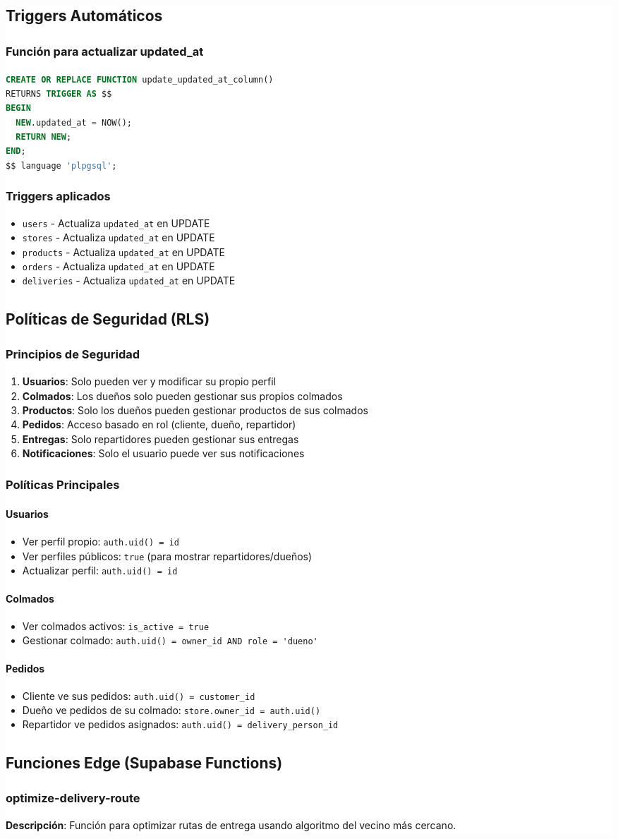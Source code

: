 ## Triggers Automáticos

### Función para actualizar updated_at
```sql
CREATE OR REPLACE FUNCTION update_updated_at_column()
RETURNS TRIGGER AS $$
BEGIN
  NEW.updated_at = NOW();
  RETURN NEW;
END;
$$ language 'plpgsql';
```

### Triggers aplicados
- `users` - Actualiza `updated_at` en UPDATE
- `stores` - Actualiza `updated_at` en UPDATE
- `products` - Actualiza `updated_at` en UPDATE
- `orders` - Actualiza `updated_at` en UPDATE
- `deliveries` - Actualiza `updated_at` en UPDATE

## Políticas de Seguridad (RLS)

### Principios de Seguridad
1. **Usuarios**: Solo pueden ver y modificar su propio perfil
2. **Colmados**: Los dueños solo pueden gestionar sus propios colmados
3. **Productos**: Solo los dueños pueden gestionar productos de sus colmados
4. **Pedidos**: Acceso basado en rol (cliente, dueño, repartidor)
5. **Entregas**: Solo repartidores pueden gestionar sus entregas
6. **Notificaciones**: Solo el usuario puede ver sus notificaciones

### Políticas Principales

#### Usuarios
- Ver perfil propio: `auth.uid() = id`
- Ver perfiles públicos: `true` (para mostrar repartidores/dueños)
- Actualizar perfil: `auth.uid() = id`

#### Colmados
- Ver colmados activos: `is_active = true`
- Gestionar colmado: `auth.uid() = owner_id AND role = 'dueno'`

#### Pedidos
- Cliente ve sus pedidos: `auth.uid() = customer_id`
- Dueño ve pedidos de su colmado: `store.owner_id = auth.uid()`
- Repartidor ve pedidos asignados: `auth.uid() = delivery_person_id`

## Funciones Edge (Supabase Functions)

### optimize-delivery-route
**Descripción**: Función para optimizar rutas de entrega usando algoritmo del vecino más cercano.
